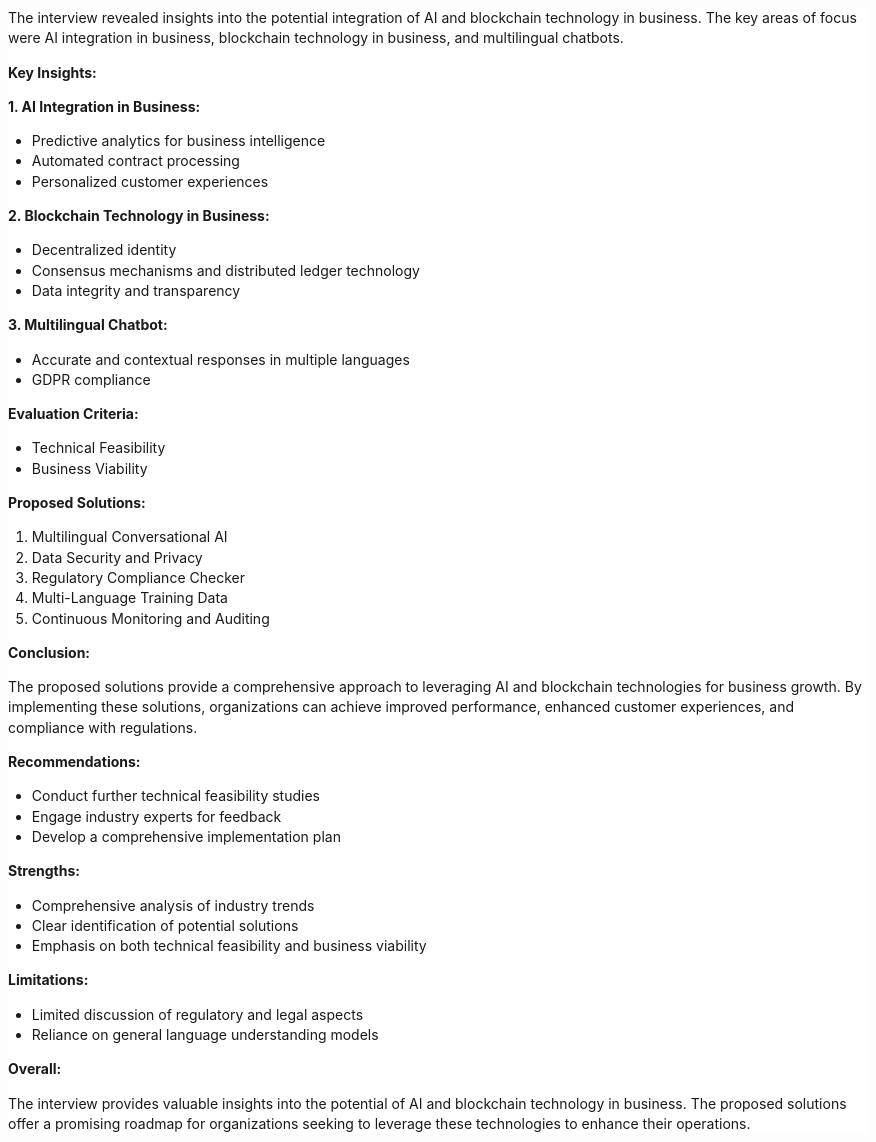 The interview revealed insights into the potential integration of AI and blockchain technology in business. The key areas of focus were AI integration in business, blockchain technology in business, and multilingual chatbots.

**Key Insights:**

**1. AI Integration in Business:**
- Predictive analytics for business intelligence
- Automated contract processing
- Personalized customer experiences

**2. Blockchain Technology in Business:**
- Decentralized identity
- Consensus mechanisms and distributed ledger technology
- Data integrity and transparency

**3. Multilingual Chatbot:**
- Accurate and contextual responses in multiple languages
- GDPR compliance

**Evaluation Criteria:**

- Technical Feasibility
- Business Viability

**Proposed Solutions:**

1. Multilingual Conversational AI
2. Data Security and Privacy
3. Regulatory Compliance Checker
4. Multi-Language Training Data
5. Continuous Monitoring and Auditing

**Conclusion:**

The proposed solutions provide a comprehensive approach to leveraging AI and blockchain technologies for business growth. By implementing these solutions, organizations can achieve improved performance, enhanced customer experiences, and compliance with regulations.

**Recommendations:**

- Conduct further technical feasibility studies
- Engage industry experts for feedback
- Develop a comprehensive implementation plan

**Strengths:**

- Comprehensive analysis of industry trends
- Clear identification of potential solutions
- Emphasis on both technical feasibility and business viability

**Limitations:**

- Limited discussion of regulatory and legal aspects
- Reliance on general language understanding models

**Overall:**

The interview provides valuable insights into the potential of AI and blockchain technology in business. The proposed solutions offer a promising roadmap for organizations seeking to leverage these technologies to enhance their operations.

